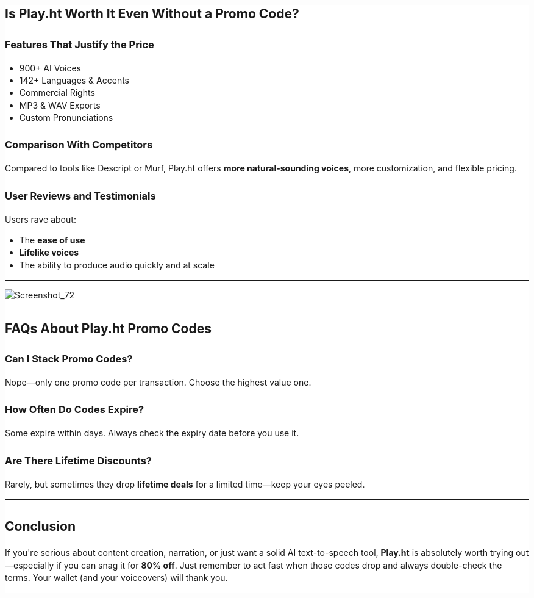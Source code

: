
## **Is Play.ht Worth It Even Without a Promo Code?**

### **Features That Justify the Price**

- 900+ AI Voices
- 142+ Languages & Accents
- Commercial Rights
- MP3 & WAV Exports
- Custom Pronunciations

### **Comparison With Competitors**

Compared to tools like Descript or Murf, Play.ht offers **more natural-sounding voices**, more customization, and flexible pricing.

### **User Reviews and Testimonials**

Users rave about:
- The **ease of use**
- **Lifelike voices**
- The ability to produce audio quickly and at scale

---
![Screenshot_72](https://github.com/user-attachments/assets/9776b626-1a4a-494e-b684-cd1589241017)


## **FAQs About Play.ht Promo Codes**

### **Can I Stack Promo Codes?**

Nope—only one promo code per transaction. Choose the highest value one.

### **How Often Do Codes Expire?**

Some expire within days. Always check the expiry date before you use it.

### **Are There Lifetime Discounts?**

Rarely, but sometimes they drop **lifetime deals** for a limited time—keep your eyes peeled.

---

## **Conclusion**

If you're serious about content creation, narration, or just want a solid AI text-to-speech tool, **Play.ht** is absolutely worth trying out—especially if you can snag it for **80% off**. Just remember to act fast when those codes drop and always double-check the terms. Your wallet (and your voiceovers) will thank you.

---
